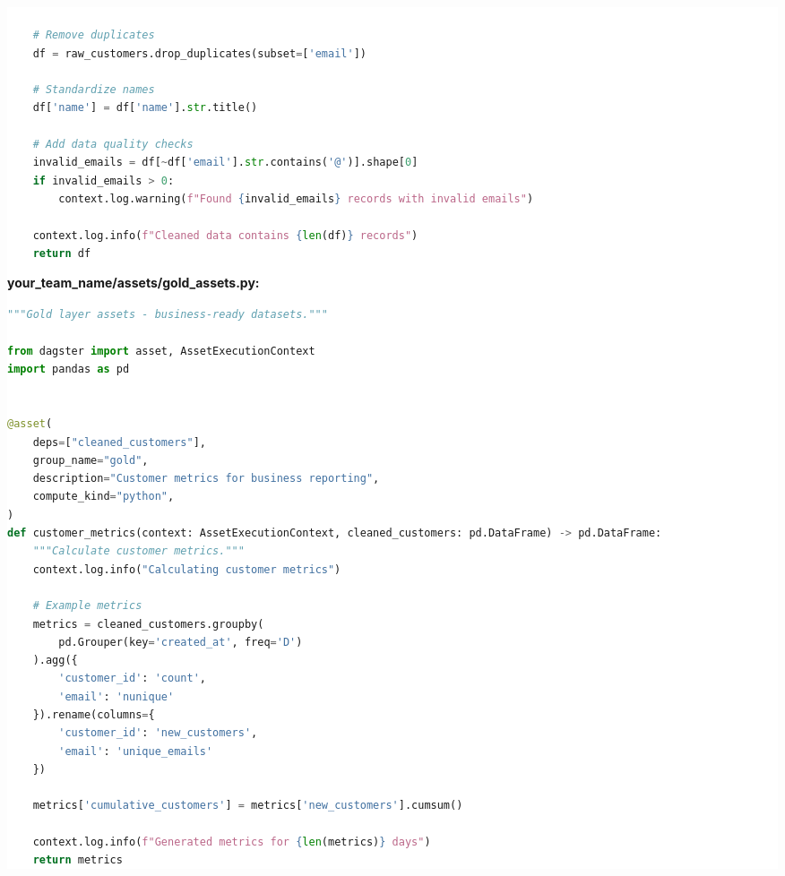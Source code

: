 ```python
    
    # Remove duplicates
    df = raw_customers.drop_duplicates(subset=['email'])
    
    # Standardize names
    df['name'] = df['name'].str.title()
    
    # Add data quality checks
    invalid_emails = df[~df['email'].str.contains('@')].shape[0]
    if invalid_emails > 0:
        context.log.warning(f"Found {invalid_emails} records with invalid emails")
    
    context.log.info(f"Cleaned data contains {len(df)} records")
    return df
```

**your_team_name/assets/gold_assets.py:**
```python
"""Gold layer assets - business-ready datasets."""

from dagster import asset, AssetExecutionContext
import pandas as pd


@asset(
    deps=["cleaned_customers"],
    group_name="gold",
    description="Customer metrics for business reporting",
    compute_kind="python",
)
def customer_metrics(context: AssetExecutionContext, cleaned_customers: pd.DataFrame) -> pd.DataFrame:
    """Calculate customer metrics."""
    context.log.info("Calculating customer metrics")
    
    # Example metrics
    metrics = cleaned_customers.groupby(
        pd.Grouper(key='created_at', freq='D')
    ).agg({
        'customer_id': 'count',
        'email': 'nunique'
    }).rename(columns={
        'customer_id': 'new_customers',
        'email': 'unique_emails'
    })
    
    metrics['cumulative_customers'] = metrics['new_customers'].cumsum()
    
    context.log.info(f"Generated metrics for {len(metrics)} days")
    return metrics
```
